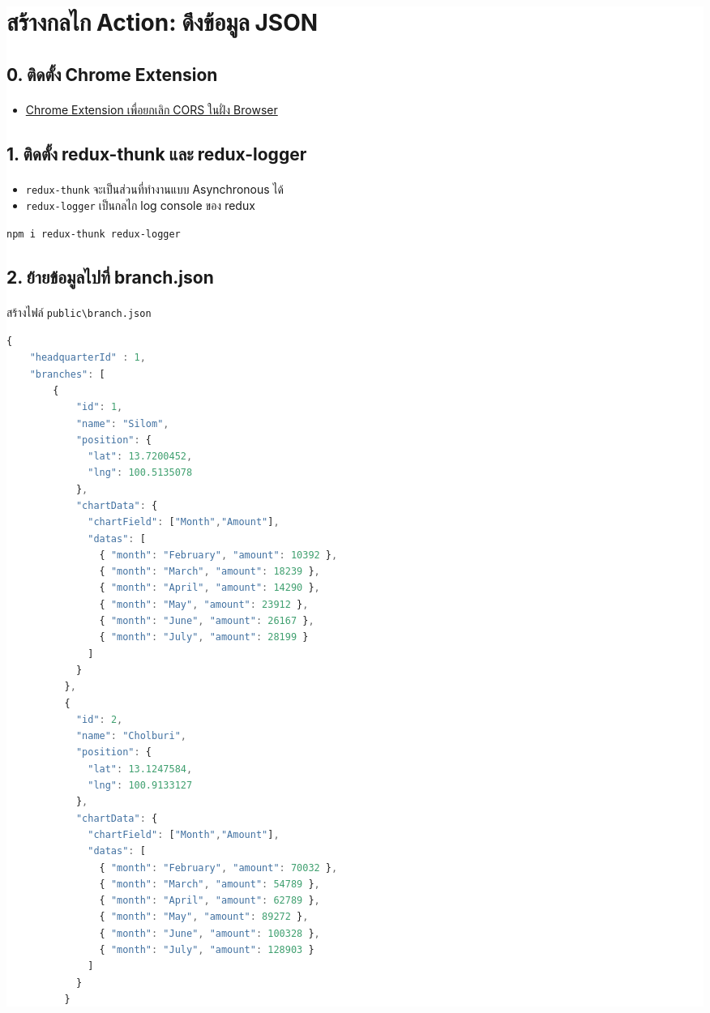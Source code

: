 
# สร้างกลไก Action: ดึงข้อมูล JSON

## 0. ติดตั้ง Chrome Extension

- [Chrome Extension เพื่อยกเลิก CORS ในฝั่ง Browser](https://chrome.google.com/webstore/detail/allow-control-allow-origi/nlfbmbojpeacfghkpbjhddihlkkiljbi)

## 1. ติดตั้ง redux-thunk และ redux-logger

- `redux-thunk` จะเป็นส่วนที่ทำงานแบบ Asynchronous ได้
- `redux-logger` เป็นกลไก log console ของ redux 

```bash
npm i redux-thunk redux-logger
```

## 2. ย้ายข้อมูลไปที่ branch.json

สร้างไฟล์ `public\branch.json`

```js
{
    "headquarterId" : 1,
    "branches": [
        {
            "id": 1,
            "name": "Silom",
            "position": {
              "lat": 13.7200452,
              "lng": 100.5135078
            },
            "chartData": {
              "chartField": ["Month","Amount"],
              "datas": [
                { "month": "February", "amount": 10392 },
                { "month": "March", "amount": 18239 },
                { "month": "April", "amount": 14290 },
                { "month": "May", "amount": 23912 },
                { "month": "June", "amount": 26167 },
                { "month": "July", "amount": 28199 }
              ]
            }
          },
          {
            "id": 2,    
            "name": "Cholburi",
            "position": {
              "lat": 13.1247584,
              "lng": 100.9133127
            },
            "chartData": {
              "chartField": ["Month","Amount"],
              "datas": [
                { "month": "February", "amount": 70032 },
                { "month": "March", "amount": 54789 },
                { "month": "April", "amount": 62789 },
                { "month": "May", "amount": 89272 },
                { "month": "June", "amount": 100328 },
                { "month": "July", "amount": 128903 }
              ]
            }
          }
```